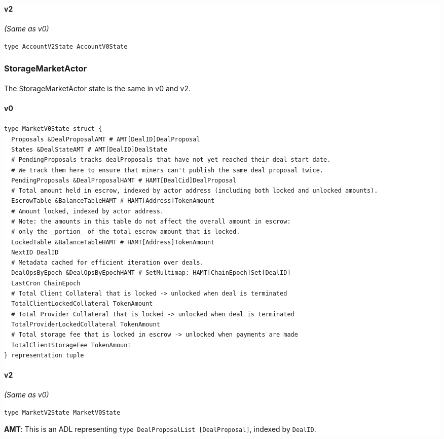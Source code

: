 #### v2

_(Same as v0)_

<a name="accountv2state"></a>

```ipldsch
type AccountV2State AccountV0State
```

### StorageMarketActor

The StorageMarketActor state is the same in v0 and v2.

#### v0

<a name="marketv0state"></a>

```ipldsch
type MarketV0State struct {
  Proposals &DealProposalAMT # AMT[DealID]DealProposal
  States &DealStateAMT # AMT[DealID]DealState
  # PendingProposals tracks dealProposals that have not yet reached their deal start date.
  # We track them here to ensure that miners can't publish the same deal proposal twice.
  PendingProposals &DealProposalHAMT # HAMT[DealCid]DealProposal
  # Total amount held in escrow, indexed by actor address (including both locked and unlocked amounts).
  EscrowTable &BalanceTableHAMT # HAMT[Address]TokenAmount
  # Amount locked, indexed by actor address.
  # Note: the amounts in this table do not affect the overall amount in escrow:
  # only the _portion_ of the total escrow amount that is locked.
  LockedTable &BalanceTableHAMT # HAMT[Address]TokenAmount
  NextID DealID
  # Metadata cached for efficient iteration over deals.
  DealOpsByEpoch &DealOpsByEpochHAMT # SetMultimap: HAMT[ChainEpoch]Set[DealID]
  LastCron ChainEpoch
  # Total Client Collateral that is locked -> unlocked when deal is terminated
  TotalClientLockedCollateral TokenAmount
  # Total Provider Collateral that is locked -> unlocked when deal is terminated
  TotalProviderLockedCollateral TokenAmount
  # Total storage fee that is locked in escrow -> unlocked when payments are made
  TotalClientStorageFee TokenAmount
} representation tuple
```

#### v2

_(Same as v0)_

<a name="marketv2state"></a>

```ipldsch
type MarketV2State MarketV0State
```

**AMT**: This is an ADL representing `type DealProposalList [DealProposal]`, indexed by `DealID`.
